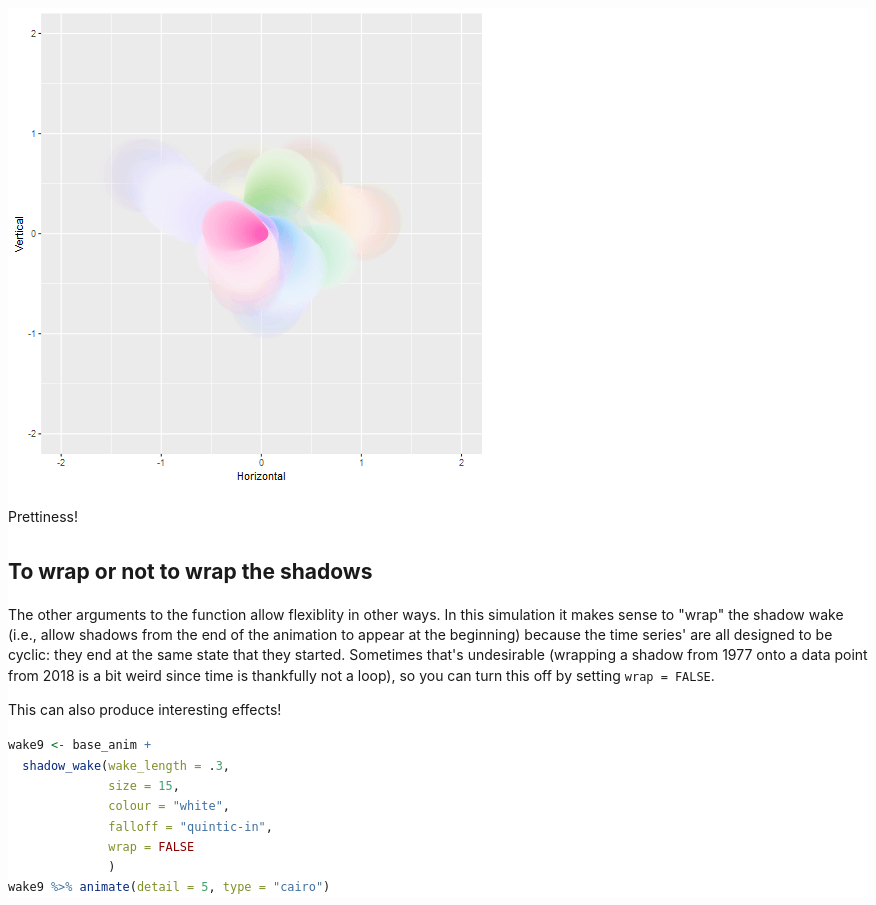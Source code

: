 ![](shadow_wake_files/figure-markdown_github/wake8-1.gif)

Prettiness!

To wrap or not to wrap the shadows
----------------------------------

The other arguments to the function allow flexiblity in other ways. In this simulation it makes sense to "wrap" the shadow wake (i.e., allow shadows from the end of the animation to appear at the beginning) because the time series' are all designed to be cyclic: they end at the same state that they started. Sometimes that's undesirable (wrapping a shadow from 1977 onto a data point from 2018 is a bit weird since time is thankfully not a loop), so you can turn this off by setting `wrap = FALSE`.

This can also produce interesting effects!

``` r
wake9 <- base_anim + 
  shadow_wake(wake_length = .3, 
              size = 15, 
              colour = "white",
              falloff = "quintic-in",
              wrap = FALSE
              )
wake9 %>% animate(detail = 5, type = "cairo")
```
